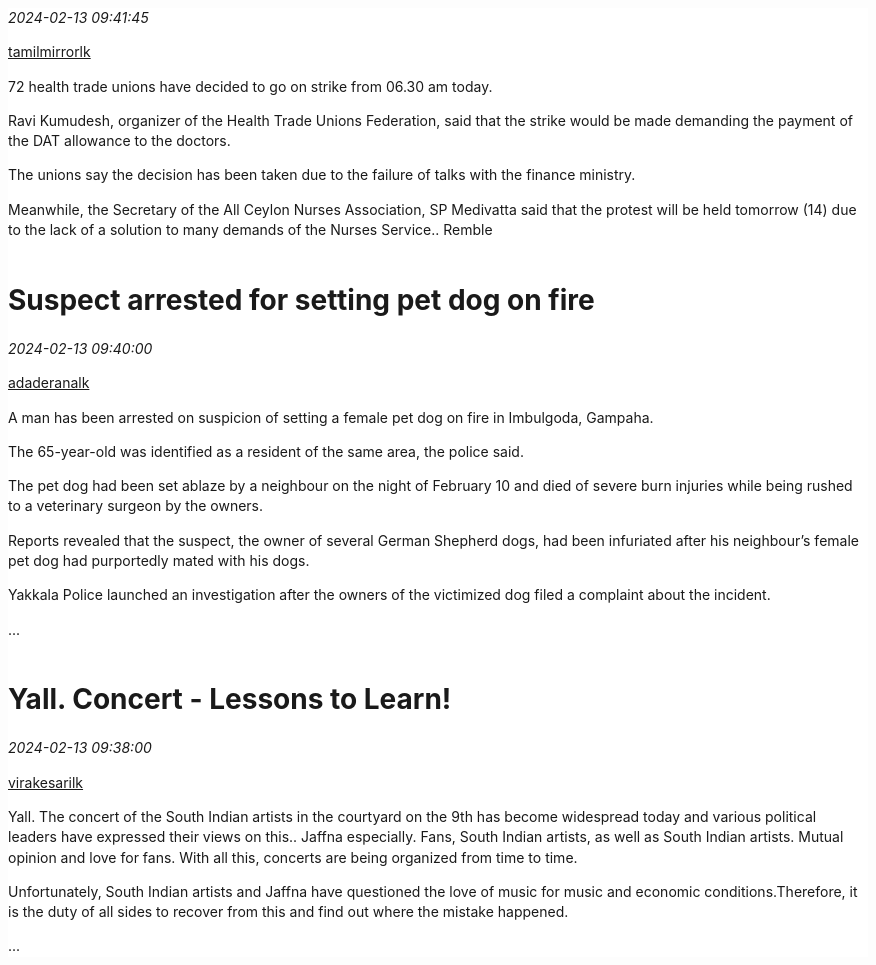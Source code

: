 *2024-02-13 09:41:45*

[tamilmirrorlk](https://www.tamilmirror.lk/செய்திகள்/மீண்டும்-பணிப்புறக்கணிப்பில்-சுகாதார-ஊழியர்கள்/175-333116)

72 health trade unions have decided to go on strike from 06.30 am today.

Ravi Kumudesh, organizer of the Health Trade Unions Federation, said that the strike would be made demanding the payment of the DAT allowance to the doctors.

The unions say the decision has been taken due to the failure of talks with the finance ministry.

Meanwhile, the Secretary of the All Ceylon Nurses Association, SP Medivatta said that the protest will be held tomorrow (14) due to the lack of a solution to many demands of the Nurses Service.. Remble



# Suspect arrested for setting pet dog on fire

*2024-02-13 09:40:00*

[adaderanalk](https://www.adaderana.lk/news/97214/suspect-arrested-for-setting-pet-dog-on-fire)

A man has been arrested on suspicion of setting a female pet dog on fire in Imbulgoda, Gampaha.

The 65-year-old was identified as a resident of the same area, the police said.

The pet dog had been set ablaze by a neighbour on the night of February 10 and died of severe burn injuries while being rushed to a veterinary surgeon by the owners.

Reports revealed that the suspect, the owner of several German Shepherd dogs, had been infuriated after his neighbour’s female pet dog had purportedly mated with his dogs.

Yakkala Police launched an investigation after the owners of the victimized dog filed a complaint about the incident.

...



# Yall. Concert - Lessons to Learn!

*2024-02-13 09:38:00*

[virakesarilk](https://www.virakesari.lk/article/176244)

Yall. The concert of the South Indian artists in the courtyard on the 9th has become widespread today and various political leaders have expressed their views on this.. Jaffna especially. Fans, South Indian artists, as well as South Indian artists. Mutual opinion and love for fans. With all this, concerts are being organized from time to time.

Unfortunately, South Indian artists and Jaffna have questioned the love of music for music and economic conditions.Therefore, it is the duty of all sides to recover from this and find out where the mistake happened.

...


